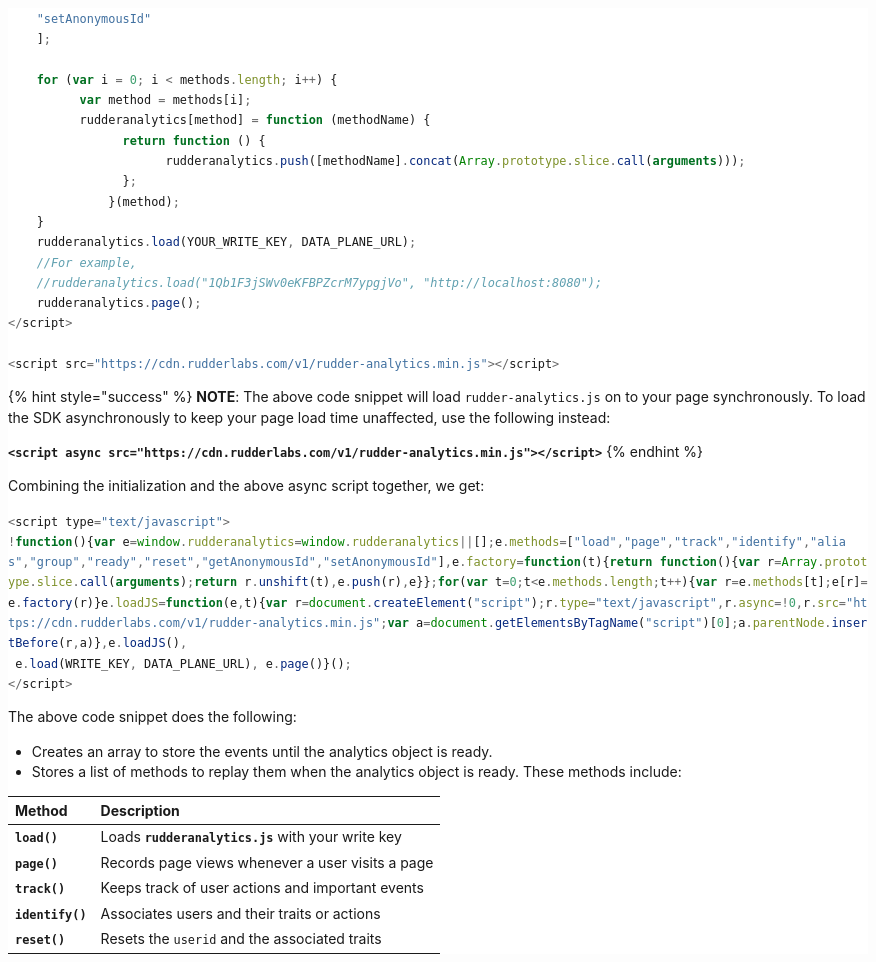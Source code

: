 ```javascript
    "setAnonymousId"
    ];

    for (var i = 0; i < methods.length; i++) {
          var method = methods[i];
          rudderanalytics[method] = function (methodName) {
                return function () {
                      rudderanalytics.push([methodName].concat(Array.prototype.slice.call(arguments)));
                };
              }(method);
    }
    rudderanalytics.load(YOUR_WRITE_KEY, DATA_PLANE_URL);
    //For example,
    //rudderanalytics.load("1Qb1F3jSWv0eKFBPZcrM7ypgjVo", "http://localhost:8080");
    rudderanalytics.page();
</script>

<script src="https://cdn.rudderlabs.com/v1/rudder-analytics.min.js"></script>
```

{% hint style="success" %}
**NOTE**: The above code snippet will load `rudder-analytics.js` on to your page synchronously. To load the SDK asynchronously to keep your page load time unaffected, use the following instead:

**`<script async src="https://cdn.rudderlabs.com/v1/rudder-analytics.min.js"></script>`**
{% endhint %}

Combining the initialization and the above async script together, we get:

```javascript
<script type="text/javascript"> 
!function(){var e=window.rudderanalytics=window.rudderanalytics||[];e.methods=["load","page","track","identify","alias","group","ready","reset","getAnonymousId","setAnonymousId"],e.factory=function(t){return function(){var r=Array.prototype.slice.call(arguments);return r.unshift(t),e.push(r),e}};for(var t=0;t<e.methods.length;t++){var r=e.methods[t];e[r]=e.factory(r)}e.loadJS=function(e,t){var r=document.createElement("script");r.type="text/javascript",r.async=!0,r.src="https://cdn.rudderlabs.com/v1/rudder-analytics.min.js";var a=document.getElementsByTagName("script")[0];a.parentNode.insertBefore(r,a)},e.loadJS(),
 e.load(WRITE_KEY, DATA_PLANE_URL), e.page()}(); 
</script>
```

The above code snippet does the following:

* Creates an array to store the events until the analytics object is ready.
* Stores a list of methods to replay them when the analytics object is ready. These methods include:

| **Method** | **Description** |
| :--- | :--- |
| **`load()`** | Loads **`rudderanalytics.js`** with your write key |
| **`page()`** | Records page views whenever a user visits a page |
| **`track()`** | Keeps track of user actions and important events |
| **`identify()`** | Associates users and their traits or actions |
| **`reset()`** | Resets the `userid` and the associated traits |
